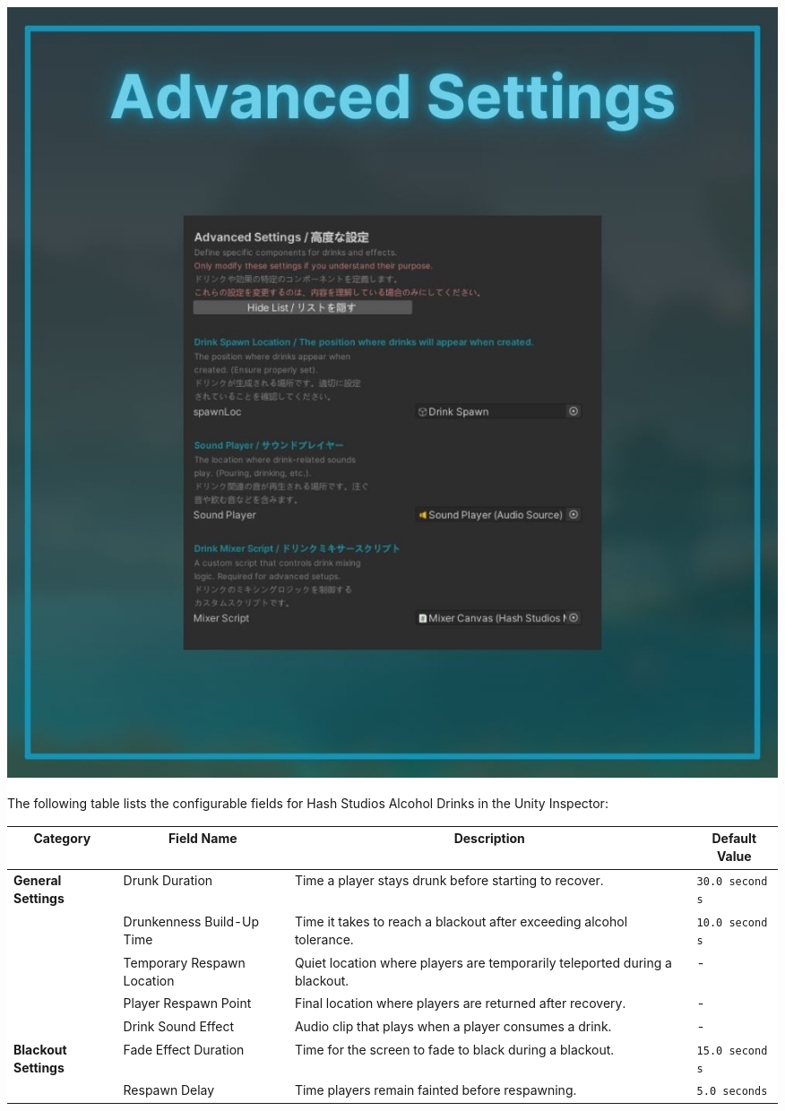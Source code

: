    ![Example GIF](/img/producteditors/hs_alc_drink_24.jpg)

</div>

The following table lists the configurable fields for Hash Studios Alcohol Drinks in the Unity Inspector:

| **Category**       | **Field Name**                 | **Description**                                                                                                                                 | **Default Value**        |
|---------------------|-------------------------------|-------------------------------------------------------------------------------------------------------------------------------------------------|--------------------------|
| **General Settings** | Drunk Duration               | Time a player stays drunk before starting to recover.                                                                                          | `30.0 seconds`          |
|                     | Drunkenness Build-Up Time    | Time it takes to reach a blackout after exceeding alcohol tolerance.                                                                           | `10.0 seconds`          |
|                     | Temporary Respawn Location   | Quiet location where players are temporarily teleported during a blackout.                                                                     | -                        |
|                     | Player Respawn Point         | Final location where players are returned after recovery.                                                                                      | -                        |
|                     | Drink Sound Effect           | Audio clip that plays when a player consumes a drink.                                                                                          | -                        |
| **Blackout Settings**| Fade Effect Duration         | Time for the screen to fade to black during a blackout.                                                                                        | `15.0 seconds`          |
|                     | Respawn Delay               | Time players remain fainted before respawning.                                                                                                 | `5.0 seconds`           |